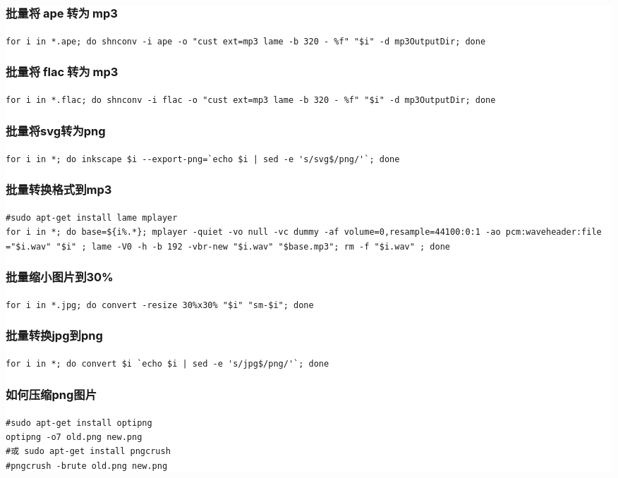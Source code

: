 

### 批量将 ape 转为 mp3

```
for i in *.ape; do shnconv -i ape -o "cust ext=mp3 lame -b 320 - %f" "$i" -d mp3OutputDir; done
```



### 批量将 flac 转为 mp3

```
for i in *.flac; do shnconv -i flac -o "cust ext=mp3 lame -b 320 - %f" "$i" -d mp3OutputDir; done
```



### 批量将svg转为png

```
for i in *; do inkscape $i --export-png=`echo $i | sed -e 's/svg$/png/'`; done
```



### 批量转换格式到mp3

```
#sudo apt-get install lame mplayer
for i in *; do base=${i%.*}; mplayer -quiet -vo null -vc dummy -af volume=0,resample=44100:0:1 -ao pcm:waveheader:file="$i.wav" "$i" ; lame -V0 -h -b 192 -vbr-new "$i.wav" "$base.mp3"; rm -f "$i.wav" ; done
```



### 批量缩小图片到30%

```
for i in *.jpg; do convert -resize 30%x30% "$i" "sm-$i"; done
```



### 批量转换jpg到png

```
for i in *; do convert $i `echo $i | sed -e 's/jpg$/png/'`; done
```



### 如何压缩png图片

```
#sudo apt-get install optipng
optipng -o7 old.png new.png
#或 sudo apt-get install pngcrush
#pngcrush -brute old.png new.png
```

